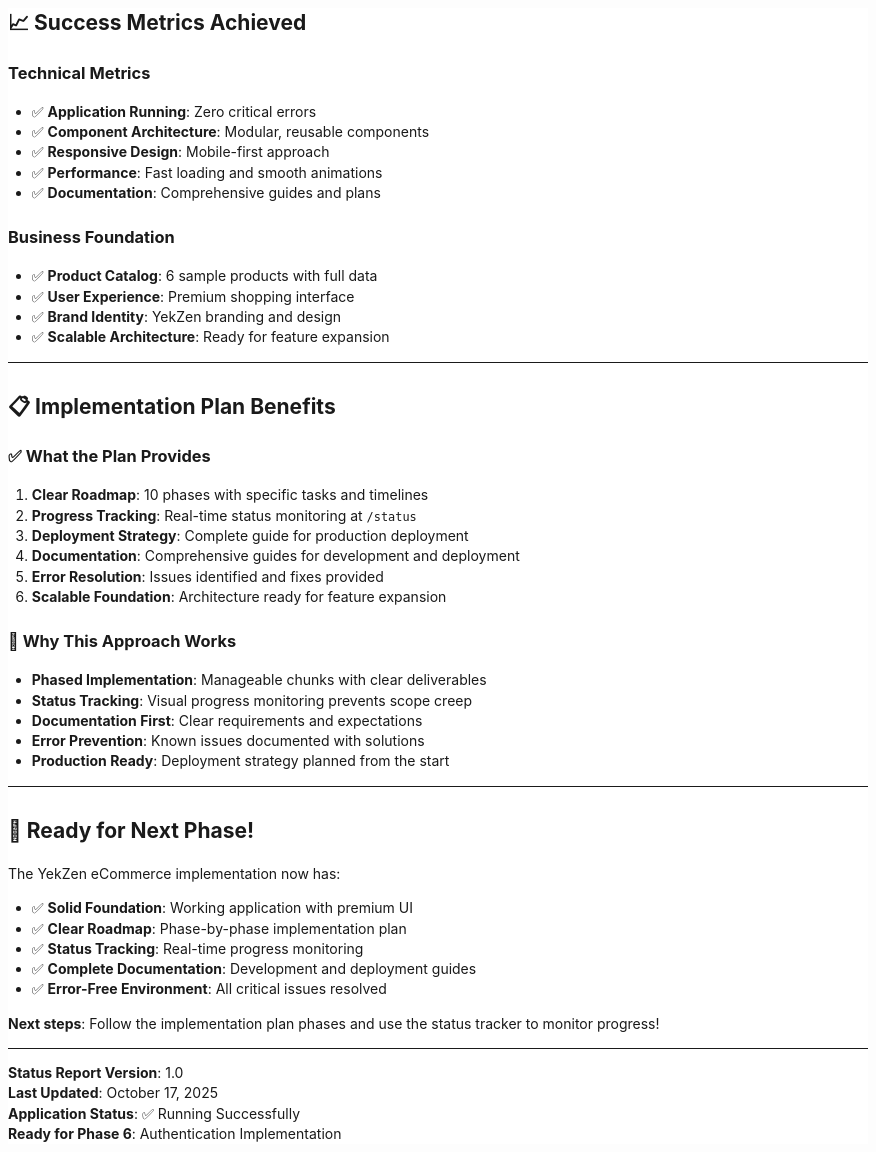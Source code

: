 
## 📈 Success Metrics Achieved

### Technical Metrics

- ✅ **Application Running**: Zero critical errors
- ✅ **Component Architecture**: Modular, reusable components
- ✅ **Responsive Design**: Mobile-first approach
- ✅ **Performance**: Fast loading and smooth animations
- ✅ **Documentation**: Comprehensive guides and plans

### Business Foundation

- ✅ **Product Catalog**: 6 sample products with full data
- ✅ **User Experience**: Premium shopping interface
- ✅ **Brand Identity**: YekZen branding and design
- ✅ **Scalable Architecture**: Ready for feature expansion

---

## 📋 Implementation Plan Benefits

### ✅ **What the Plan Provides**

1. **Clear Roadmap**: 10 phases with specific tasks and timelines
2. **Progress Tracking**: Real-time status monitoring at `/status`
3. **Deployment Strategy**: Complete guide for production deployment
4. **Documentation**: Comprehensive guides for development and deployment
5. **Error Resolution**: Issues identified and fixes provided
6. **Scalable Foundation**: Architecture ready for feature expansion

### 🎯 **Why This Approach Works**

- **Phased Implementation**: Manageable chunks with clear deliverables
- **Status Tracking**: Visual progress monitoring prevents scope creep
- **Documentation First**: Clear requirements and expectations
- **Error Prevention**: Known issues documented with solutions
- **Production Ready**: Deployment strategy planned from the start

---

## 🎉 **Ready for Next Phase!**

The YekZen eCommerce implementation now has:

- ✅ **Solid Foundation**: Working application with premium UI
- ✅ **Clear Roadmap**: Phase-by-phase implementation plan
- ✅ **Status Tracking**: Real-time progress monitoring
- ✅ **Complete Documentation**: Development and deployment guides
- ✅ **Error-Free Environment**: All critical issues resolved

**Next steps**: Follow the implementation plan phases and use the status tracker to monitor progress!

---

**Status Report Version**: 1.0  
**Last Updated**: October 17, 2025  
**Application Status**: ✅ Running Successfully  
**Ready for Phase 6**: Authentication Implementation
